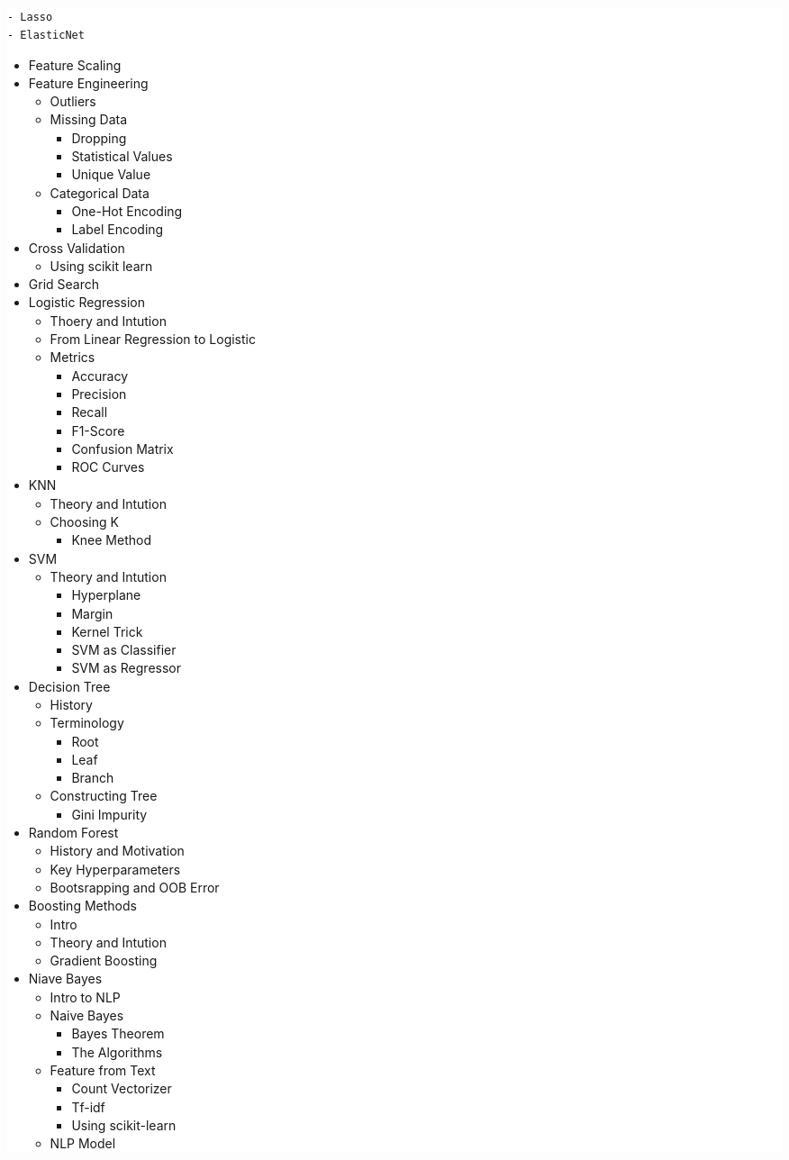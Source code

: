     - Lasso
    - ElasticNet
  - Feature Scaling
- Feature Engineering
  - Outliers
  - Missing Data
    - Dropping
    - Statistical Values
    - Unique Value
  - Categorical Data
    - One-Hot Encoding
    - Label Encoding
- Cross Validation
  - Using scikit learn
- Grid Search
- Logistic Regression
  - Thoery and Intution
  - From Linear Regression to Logistic
  - Metrics
    - Accuracy
    - Precision
    - Recall
    - F1-Score
    - Confusion Matrix
    - ROC Curves
- KNN
  - Theory and Intution
  - Choosing K
    - Knee Method
- SVM
  - Theory and Intution
    - Hyperplane
    - Margin
    - Kernel Trick
    - SVM as Classifier
    - SVM as Regressor
- Decision Tree
  - History
  - Terminology
    - Root
    - Leaf
    - Branch
  - Constructing Tree
    - Gini Impurity
- Random Forest
  - History and Motivation
  - Key Hyperparameters
  - Bootsrapping and OOB Error
- Boosting Methods
  - Intro
  - Theory and Intution
  - Gradient Boosting
- Niave Bayes
  - Intro to NLP
  - Naive Bayes
    - Bayes Theorem
    - The Algorithms
  - Feature from Text
    - Count Vectorizer
    - Tf-idf
    - Using scikit-learn
  - NLP Model
  